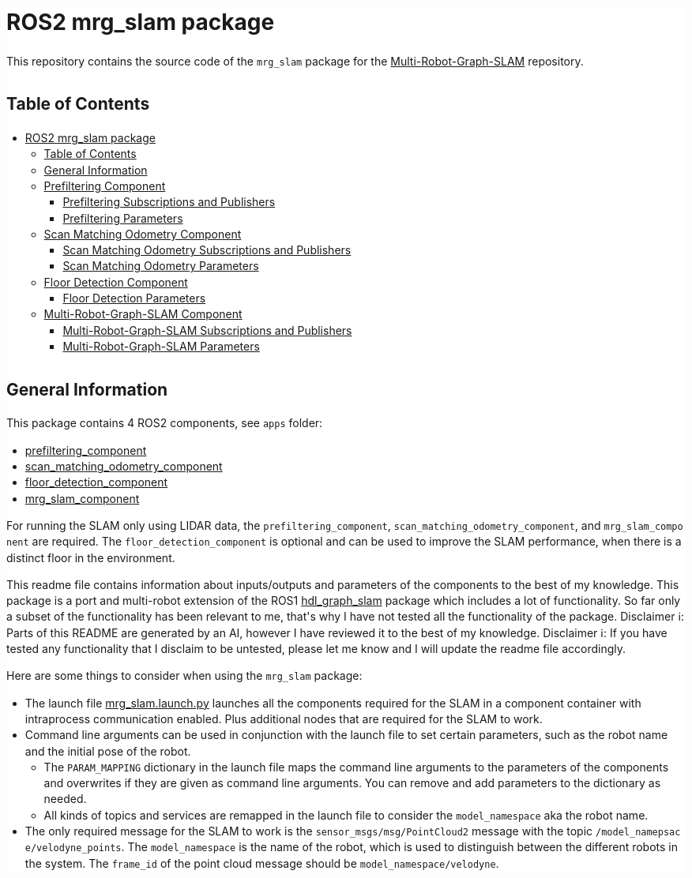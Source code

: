 # ROS2 mrg_slam package

This repository contains the source code of the `mrg_slam` package for the [Multi-Robot-Graph-SLAM](https://github.com/aserbremen/Multi-Robot-Graph-SLAM) repository. 
## Table of Contents

- [ROS2 mrg\_slam package](#ros2-mrg_slam-package)
  - [Table of Contents](#table-of-contents)
  - [General Information](#general-information)
  - [Prefiltering Component](#prefiltering-component)
    - [Prefiltering Subscriptions and Publishers](#prefiltering-subscriptions-and-publishers)
    - [Prefiltering Parameters](#prefiltering-parameters)
  - [Scan Matching Odometry Component](#scan-matching-odometry-component)
    - [Scan Matching Odometry Subscriptions and Publishers](#scan-matching-odometry-subscriptions-and-publishers)
    - [Scan Matching Odometry Parameters](#scan-matching-odometry-parameters)
  - [Floor Detection Component](#floor-detection-component)
    - [Floor Detection Parameters](#floor-detection-parameters)
  - [Multi-Robot-Graph-SLAM Component](#multi-robot-graph-slam-component)
    - [Multi-Robot-Graph-SLAM Subscriptions and Publishers](#multi-robot-graph-slam-subscriptions-and-publishers)
    - [Multi-Robot-Graph-SLAM Parameters](#multi-robot-graph-slam-parameters)
    

## General Information
This package contains 4 ROS2 components, see `apps` folder:
- [prefiltering_component](apps/prefiltering_component.cpp)
- [scan_matching_odometry_component](apps/scan_matching_odometry_component.cpp)
- [floor_detection_component](apps/floor_detection_component.cpp)
- [mrg_slam_component](apps/mrg_slam_component.cpp)

For running the SLAM only using LIDAR data, the `prefiltering_component`, `scan_matching_odometry_component`, and `mrg_slam_component` are required. 
The `floor_detection_component` is optional and can be used to improve the SLAM performance, when there is a distinct floor in the environment.

This readme file contains information about inputs/outputs and parameters of the components to the best of my knowledge. This package is a port and multi-robot extension of the ROS1 [hdl_graph_slam](https://github.com/koide3/hdl_graph_slam) package which includes a lot of functionality. So far only a subset of the functionality has been relevant to me, that's why I have not tested all the functionality of the package.
Disclaimer :information_source:: Parts of this README are generated by an AI, however I have reviewed it to the best of my knowledge. 
Disclaimer :information_source:: If you have tested any functionality that I disclaim to be untested, please let me know and I will update the readme file accordingly.

Here are some things to consider when using the `mrg_slam` package:

- The launch file [mrg_slam.launch.py](launch/mrg_slam.launch.py) launches all the components required for the SLAM in a component container with intraprocess communication enabled. Plus additional nodes that are required for the SLAM to work.
- Command line arguments can be used in conjunction with the launch file to set certain parameters, such as the robot name and the initial pose of the robot.
  - The `PARAM_MAPPING` dictionary in the launch file maps the command line arguments to the parameters of the components and overwrites if they are given as command line arguments. You can remove and add parameters to the dictionary as needed.
  - All kinds of topics and services are remapped in the launch file to consider the `model_namespace` aka the robot name.
- The only required message for the SLAM to work is the `sensor_msgs/msg/PointCloud2` message with the topic `/model_namepsace/velodyne_points`. The `model_namespace` is the name of the robot, which is used to distinguish between the different robots in the system. The `frame_id` of the point cloud message should be `model_namespace/velodyne`. 